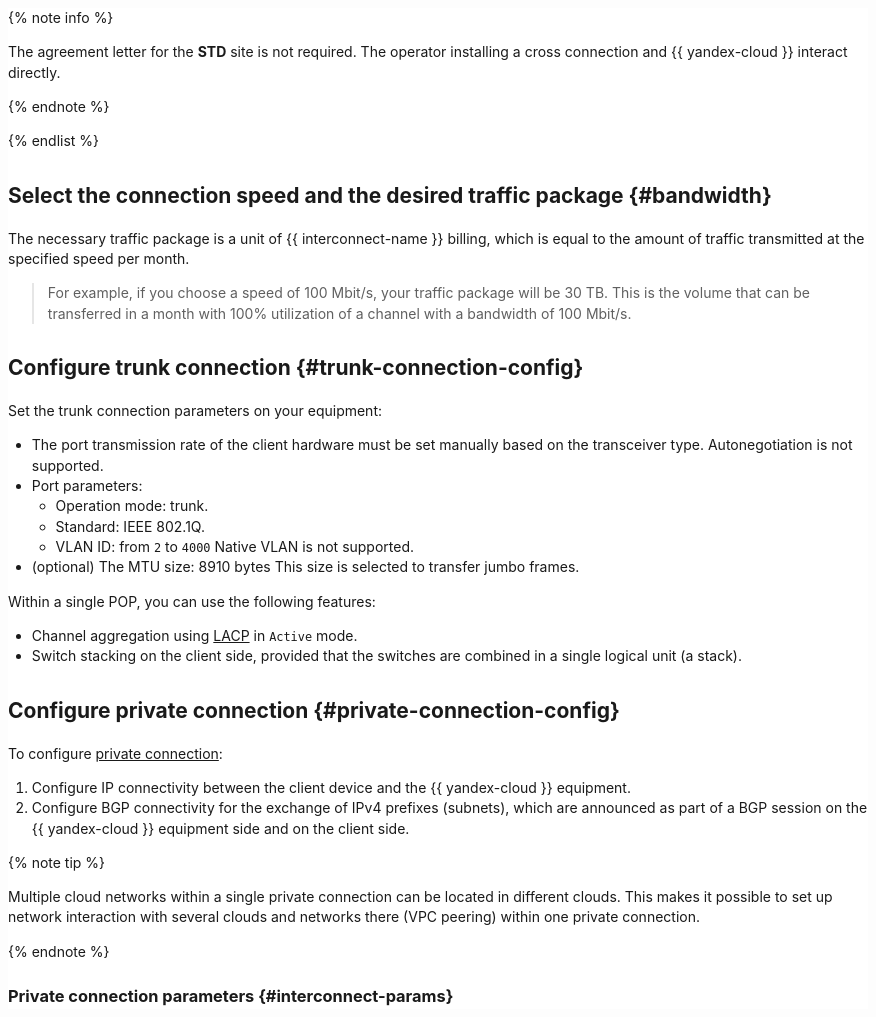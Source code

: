    {% note info %}

   The agreement letter for the **STD** site is not required. The operator installing a cross connection and {{ yandex-cloud }} interact directly.

   {% endnote %}

{% endlist %}

## Select the connection speed and the desired traffic package {#bandwidth}

The necessary traffic package is a unit of {{ interconnect-name }} billing, which is equal to the amount of traffic transmitted at the specified speed per month.

> For example, if you choose a speed of 100 Mbit/s, your traffic package will be 30 TB. This is the volume that can be transferred in a month with 100% utilization of a channel with a bandwidth of 100 Mbit/s.

## Configure trunk connection {#trunk-connection-config}

Set the trunk connection parameters on your equipment:
* The port transmission rate of the client hardware must be set manually based on the transceiver type. Autonegotiation is not supported.
* Port parameters:
   * Operation mode: trunk.
   * Standard: IEEE 802.1Q.
   * VLAN ID: from `2` to `4000` Native VLAN is not supported.
* (optional) The MTU size: 8910 bytes This size is selected to transfer jumbo frames.

Within a single POP, you can use the following features:
* Channel aggregation using [LACP](https://en.wikipedia.org/wiki/Link_aggregation#Link_Aggregation_Control_Protocol) in `Active` mode.
* Switch stacking on the client side, provided that the switches are combined in a single logical unit (a stack).

## Configure private connection {#private-connection-config}

To configure [private connection](concepts/index.md#private-connection):
1. Configure IP connectivity between the client device and the {{ yandex-cloud }} equipment.
1. Configure BGP connectivity for the exchange of IPv4 prefixes (subnets), which are announced as part of a BGP session on the {{ yandex-cloud }} equipment side and on the client side.

{% note tip %}

Multiple cloud networks within a single private connection can be located in different clouds. This makes it possible to set up network interaction with several clouds and networks there (VPC peering) within one private connection.

{% endnote %}

### Private connection parameters {#interconnect-params}
